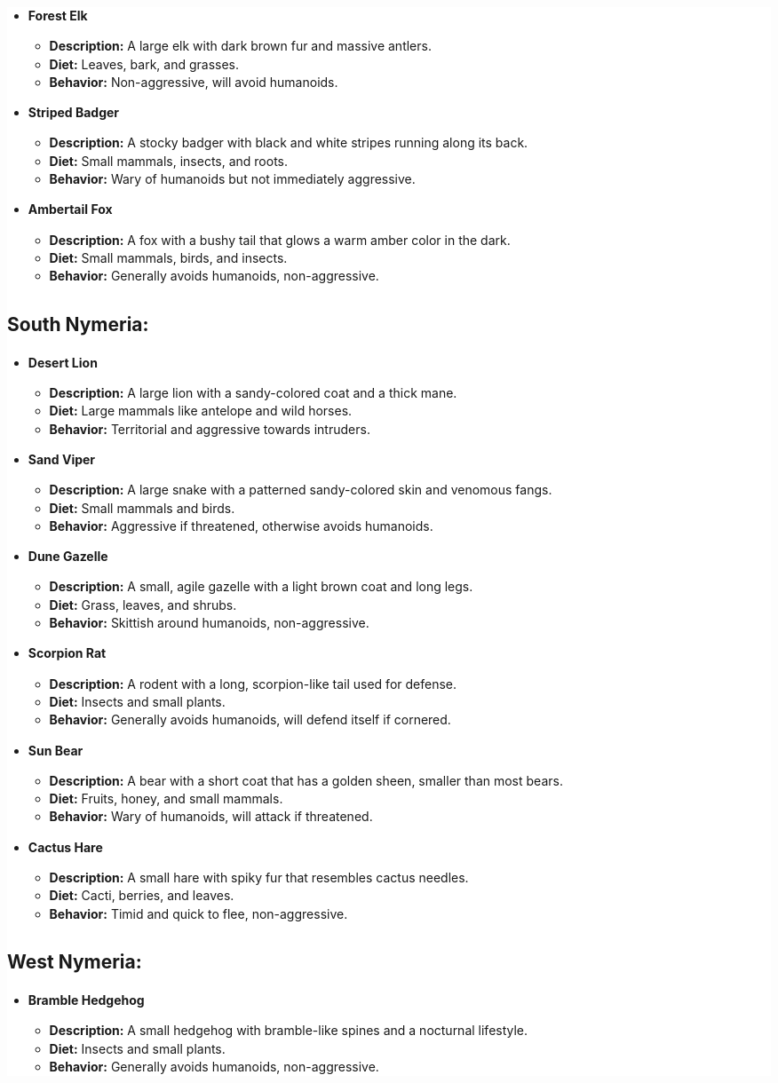 - **Forest Elk**
    - **Description:** A large elk with dark brown fur and massive antlers.
    - **Diet:** Leaves, bark, and grasses.
    - **Behavior:** Non-aggressive, will avoid humanoids.

- **Striped Badger**
    - **Description:** A stocky badger with black and white stripes running along its back.
    - **Diet:** Small mammals, insects, and roots.
    - **Behavior:** Wary of humanoids but not immediately aggressive.

- **Ambertail Fox**
    - **Description:** A fox with a bushy tail that glows a warm amber color in the dark.
    - **Diet:** Small mammals, birds, and insects.
    - **Behavior:** Generally avoids humanoids, non-aggressive.

## South Nymeria:

- **Desert Lion**
    - **Description:** A large lion with a sandy-colored coat and a thick mane.
    - **Diet:** Large mammals like antelope and wild horses.
    - **Behavior:** Territorial and aggressive towards intruders.

- **Sand Viper**
    - **Description:** A large snake with a patterned sandy-colored skin and venomous fangs.
    - **Diet:** Small mammals and birds.
    - **Behavior:** Aggressive if threatened, otherwise avoids humanoids.

- **Dune Gazelle**
    - **Description:** A small, agile gazelle with a light brown coat and long legs.
    - **Diet:** Grass, leaves, and shrubs.
    - **Behavior:** Skittish around humanoids, non-aggressive.

- **Scorpion Rat**
    - **Description:** A rodent with a long, scorpion-like tail used for defense.
    - **Diet:** Insects and small plants.
    - **Behavior:** Generally avoids humanoids, will defend itself if cornered.

- **Sun Bear**
    - **Description:** A bear with a short coat that has a golden sheen, smaller than most bears.
    - **Diet:** Fruits, honey, and small mammals.
    - **Behavior:** Wary of humanoids, will attack if threatened.

- **Cactus Hare**
    - **Description:** A small hare with spiky fur that resembles cactus needles.
    - **Diet:** Cacti, berries, and leaves.
    - **Behavior:** Timid and quick to flee, non-aggressive.

## West Nymeria:

- **Bramble Hedgehog**
    
    - **Description:** A small hedgehog with bramble-like spines and a nocturnal lifestyle.
    - **Diet:** Insects and small plants.
    - **Behavior:** Generally avoids humanoids, non-aggressive.
